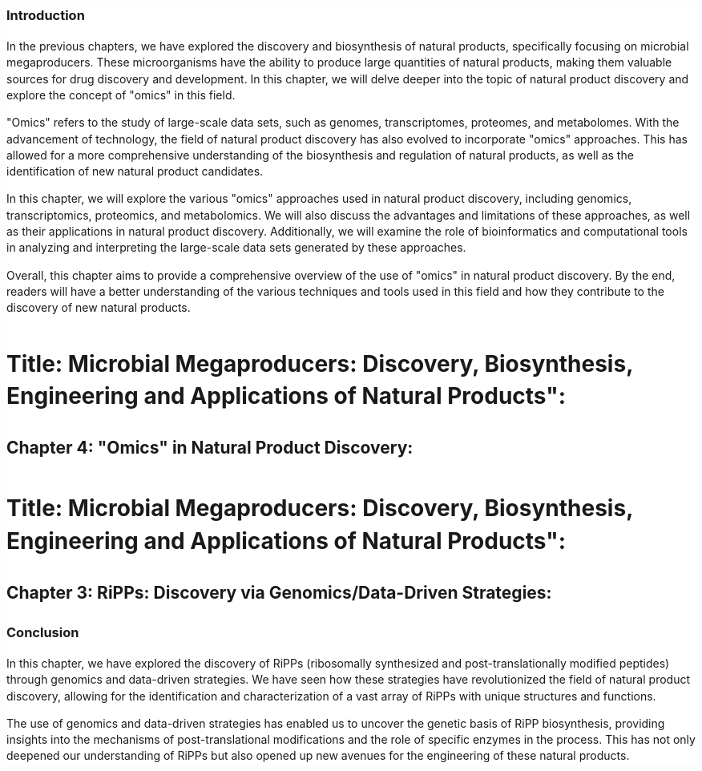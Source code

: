 ### Introduction

In the previous chapters, we have explored the discovery and biosynthesis of natural products, specifically focusing on microbial megaproducers. These microorganisms have the ability to produce large quantities of natural products, making them valuable sources for drug discovery and development. In this chapter, we will delve deeper into the topic of natural product discovery and explore the concept of "omics" in this field.

"Omics" refers to the study of large-scale data sets, such as genomes, transcriptomes, proteomes, and metabolomes. With the advancement of technology, the field of natural product discovery has also evolved to incorporate "omics" approaches. This has allowed for a more comprehensive understanding of the biosynthesis and regulation of natural products, as well as the identification of new natural product candidates.

In this chapter, we will explore the various "omics" approaches used in natural product discovery, including genomics, transcriptomics, proteomics, and metabolomics. We will also discuss the advantages and limitations of these approaches, as well as their applications in natural product discovery. Additionally, we will examine the role of bioinformatics and computational tools in analyzing and interpreting the large-scale data sets generated by these approaches.

Overall, this chapter aims to provide a comprehensive overview of the use of "omics" in natural product discovery. By the end, readers will have a better understanding of the various techniques and tools used in this field and how they contribute to the discovery of new natural products. 


# Title: Microbial Megaproducers: Discovery, Biosynthesis, Engineering and Applications of Natural Products":

## Chapter 4: "Omics" in Natural Product Discovery:




# Title: Microbial Megaproducers: Discovery, Biosynthesis, Engineering and Applications of Natural Products":

## Chapter 3: RiPPs: Discovery via Genomics/Data-Driven Strategies:

### Conclusion

In this chapter, we have explored the discovery of RiPPs (ribosomally synthesized and post-translationally modified peptides) through genomics and data-driven strategies. We have seen how these strategies have revolutionized the field of natural product discovery, allowing for the identification and characterization of a vast array of RiPPs with unique structures and functions.

The use of genomics and data-driven strategies has enabled us to uncover the genetic basis of RiPP biosynthesis, providing insights into the mechanisms of post-translational modifications and the role of specific enzymes in the process. This has not only deepened our understanding of RiPPs but also opened up new avenues for the engineering of these natural products.
